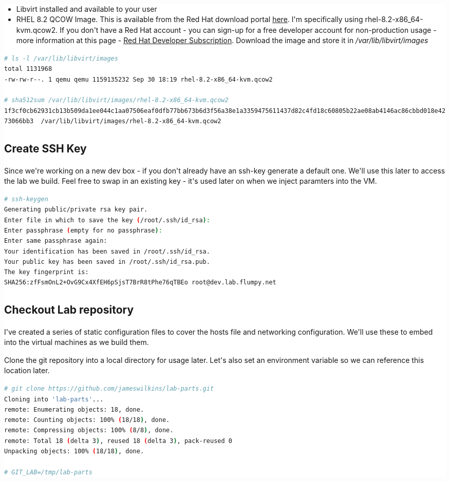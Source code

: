 * Libvirt installed and available to your user
* RHEL 8.2 QCOW Image.  This is available from the Red Hat download portal [here](https://access.redhat.com/downloads/content/479/ver=/rhel---8/8.2/x86_64/product-software).  I'm specifically using rhel-8.2-x86_64-kvm.qcow2.  If you don't have a Red Hat account - you can sign-up for a free developer account for non-production usage - more information at this page - [Red Hat Developer Subscription](https://developers.redhat.com/articles/getting-red-hat-developer-subscription-what-rhel-users-need-know).
  Download the image and store it in */var/lib/libvirt/images*

```bash
# ls -l /var/lib/libvirt/images
total 1131968
-rw-rw-r--. 1 qemu qemu 1159135232 Sep 30 18:19 rhel-8.2-x86_64-kvm.qcow2

# sha512sum /var/lib/libvirt/images/rhel-8.2-x86_64-kvm.qcow2 
1f3cf0cb62931cb13b509da1ee044c1aa07506eaf0dfb77bb673b6d3f56a38e1a3359475611437d82c4fd18c60805b22ae08ab4146ac86cbbd018e4273066bb3  /var/lib/libvirt/images/rhel-8.2-x86_64-kvm.qcow2
```


## Create SSH Key

Since we're working on a new dev box - if you don't already have an ssh-key generate a default one.  We'll use this later to access the lab we build.  Feel free to swap in an existing key - it's used later on when we inject paramters into the VM.

```bash
# ssh-keygen
Generating public/private rsa key pair.
Enter file in which to save the key (/root/.ssh/id_rsa): 
Enter passphrase (empty for no passphrase): 
Enter same passphrase again: 
Your identification has been saved in /root/.ssh/id_rsa.
Your public key has been saved in /root/.ssh/id_rsa.pub.
The key fingerprint is:
SHA256:zfFsmOnL2+OvG9Cx4XfEH6pSjsT7BrR8tPhe76qTBEo root@dev.lab.flumpy.net
```

## Checkout Lab repository

I've created a series of static configuration files to cover the hosts file and networking configuration.  We'll use these to embed into the virtual machines as we build them.

Clone the git repository into a local directory for usage later.  Let's also set an environment variable so we can reference this location later.

```bash
# git clone https://github.com/jameswilkins/lab-parts.git
Cloning into 'lab-parts'...
remote: Enumerating objects: 18, done.
remote: Counting objects: 100% (18/18), done.
remote: Compressing objects: 100% (8/8), done.
remote: Total 18 (delta 3), reused 18 (delta 3), pack-reused 0
Unpacking objects: 100% (18/18), done.

# GIT_LAB=/tmp/lab-parts
```
